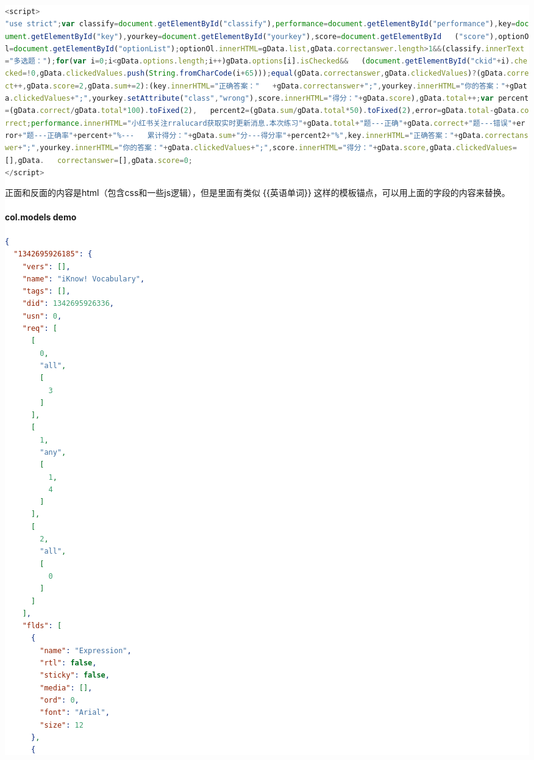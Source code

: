    ```js
   <script>
   "use strict";var classify=document.getElementById("classify"),performance=document.getElementById("performance"),key=document.getElementById("key"),yourkey=document.getElementById("yourkey"),score=document.getElementById   ("score"),optionOl=document.getElementById("optionList");optionOl.innerHTML=gData.list,gData.correctanswer.length>1&&(classify.innerText="多选题：");for(var i=0;i<gData.options.length;i++)gData.options[i].isChecked&&   (document.getElementById("ckid"+i).checked=!0,gData.clickedValues.push(String.fromCharCode(i+65)));equal(gData.correctanswer,gData.clickedValues)?(gData.correct++,gData.score=2,gData.sum+=2):(key.innerHTML="正确答案："   +gData.correctanswer+";",yourkey.innerHTML="你的答案："+gData.clickedValues+";",yourkey.setAttribute("class","wrong"),score.innerHTML="得分："+gData.score),gData.total++;var percent=(gData.correct/gData.total*100).toFixed(2),   percent2=(gData.sum/gData.total*50).toFixed(2),error=gData.total-gData.correct;performance.innerHTML="小红书关注rralucard获取实时更新消息.本次练习"+gData.total+"题---正确"+gData.correct+"题---错误"+error+"题---正确率"+percent+"%---   累计得分："+gData.sum+"分---得分率"+percent2+"%",key.innerHTML="正确答案："+gData.correctanswer+";",yourkey.innerHTML="你的答案："+gData.clickedValues+";",score.innerHTML="得分："+gData.score,gData.clickedValues=[],gData.   correctanswer=[],gData.score=0;
   </script>
   ```

正面和反面的内容是html（包含css和一些js逻辑），但是里面有类似 {{英语单词}} 这样的模板锚点，可以用上面的字段的内容来替换。

#### col.models demo
```json
{
  "1342695926185": {
    "vers": [],
    "name": "iKnow! Vocabulary",
    "tags": [],
    "did": 1342695926336,
    "usn": 0,
    "req": [
      [
        0,
        "all",
        [
          3
        ]
      ],
      [
        1,
        "any",
        [
          1,
          4
        ]
      ],
      [
        2,
        "all",
        [
          0
        ]
      ]
    ],
    "flds": [
      {
        "name": "Expression",
        "rtl": false,
        "sticky": false,
        "media": [],
        "ord": 0,
        "font": "Arial",
        "size": 12
      },
      {
```